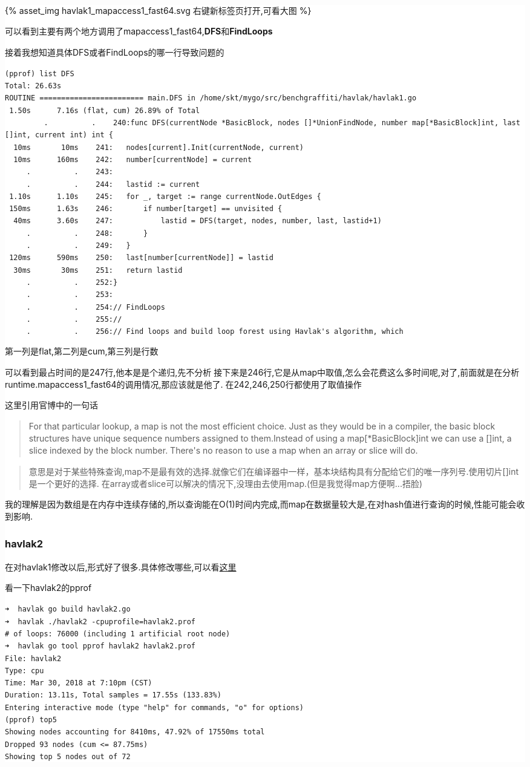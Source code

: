{% asset_img havlak1_mapaccess1_fast64.svg 右键新标签页打开,可看大图 %}

可以看到主要有两个地方调用了mapaccess1_fast64,**DFS**和**FindLoops**

接着我想知道具体DFS或者FindLoops的哪一行导致问题的

    (pprof) list DFS
    Total: 26.63s
    ROUTINE ======================== main.DFS in /home/skt/mygo/src/benchgraffiti/havlak/havlak1.go
     1.50s      7.16s (flat, cum) 26.89% of Total
             .          .    240:func DFS(currentNode *BasicBlock, nodes []*UnionFindNode, number map[*BasicBlock]int, last []int, current int) int {
      10ms       10ms    241:	nodes[current].Init(currentNode, current)
      10ms      160ms    242:	number[currentNode] = current
         .          .    243:
         .          .    244:	lastid := current
     1.10s      1.10s    245:	for _, target := range currentNode.OutEdges {
     150ms      1.63s    246:		if number[target] == unvisited {
      40ms      3.60s    247:			lastid = DFS(target, nodes, number, last, lastid+1)
         .          .    248:		}
         .          .    249:	}
     120ms      590ms    250:	last[number[currentNode]] = lastid
      30ms       30ms    251:	return lastid
         .          .    252:}
         .          .    253:
         .          .    254:// FindLoops
         .          .    255://
         .          .    256:// Find loops and build loop forest using Havlak's algorithm, which

第一列是flat,第二列是cum,第三列是行数

可以看到最占时间的是247行,他本是是个递归,先不分析
接下来是246行,它是从map中取值,怎么会花费这么多时间呢,对了,前面就是在分析runtime.mapaccess1_fast64的调用情况,那应该就是他了. 在242,246,250行都使用了取值操作

这里引用官博中的一句话

>  For that particular lookup, a map is not the most efficient choice. Just as they would be in a compiler, the basic block structures have unique sequence numbers assigned to them.Instead of using a map[*BasicBlock]int we can use a []int, a slice indexed by the block number. There's no reason to use a map when an array or slice will do.

> 意思是对于某些特殊查询,map不是最有效的选择.就像它们在编译器中一样，基本块结构具有分配给它们的唯一序列号.使用切片[]int是一个更好的选择. 在array或者slice可以解决的情况下,没理由去使用map.(但是我觉得map方便啊...捂脸)

我的理解是因为数组是在内存中连续存储的,所以查询能在O(1)时间内完成,而map在数据量较大是,在对hash值进行查询的时候,性能可能会收到影响.

### havlak2

在对havlak1修改以后,形式好了很多.具体修改哪些,可以看[这里](https://github.com/rsc/benchgraffiti/commit/58ac27bcac3ffb553c29d0b3fb64745c91c95948)

看一下havlak2的pprof

    ➜  havlak go build havlak2.go
    ➜  havlak ./havlak2 -cpuprofile=havlak2.prof
    # of loops: 76000 (including 1 artificial root node)
    ➜  havlak go tool pprof havlak2 havlak2.prof
    File: havlak2
    Type: cpu
    Time: Mar 30, 2018 at 7:10pm (CST)
    Duration: 13.11s, Total samples = 17.55s (133.83%)
    Entering interactive mode (type "help" for commands, "o" for options)
    (pprof) top5  
    Showing nodes accounting for 8410ms, 47.92% of 17550ms total
    Dropped 93 nodes (cum <= 87.75ms)
    Showing top 5 nodes out of 72